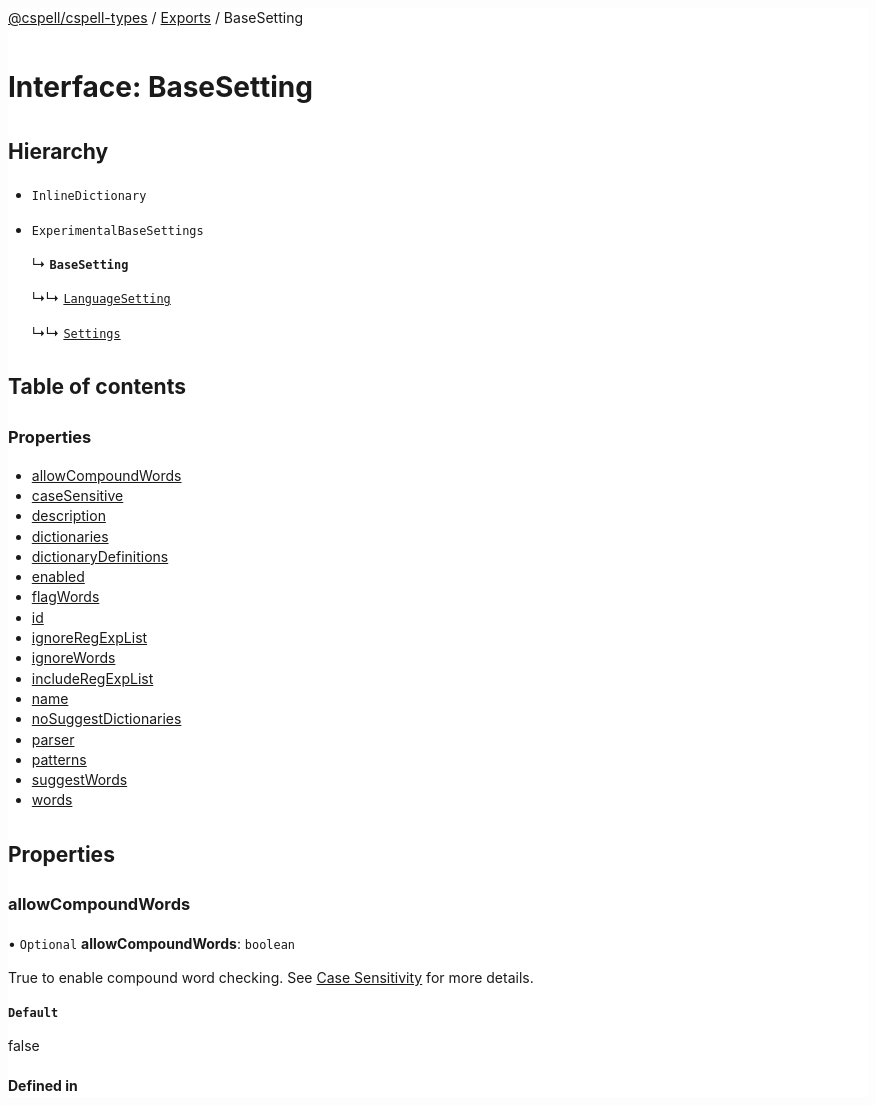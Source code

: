 [@cspell/cspell-types](../README.md) / [Exports](../modules.md) / BaseSetting

# Interface: BaseSetting

## Hierarchy

- `InlineDictionary`

- `ExperimentalBaseSettings`

  ↳ **`BaseSetting`**

  ↳↳ [`LanguageSetting`](LanguageSetting.md)

  ↳↳ [`Settings`](Settings.md)

## Table of contents

### Properties

- [allowCompoundWords](BaseSetting.md#allowcompoundwords)
- [caseSensitive](BaseSetting.md#casesensitive)
- [description](BaseSetting.md#description)
- [dictionaries](BaseSetting.md#dictionaries)
- [dictionaryDefinitions](BaseSetting.md#dictionarydefinitions)
- [enabled](BaseSetting.md#enabled)
- [flagWords](BaseSetting.md#flagwords)
- [id](BaseSetting.md#id)
- [ignoreRegExpList](BaseSetting.md#ignoreregexplist)
- [ignoreWords](BaseSetting.md#ignorewords)
- [includeRegExpList](BaseSetting.md#includeregexplist)
- [name](BaseSetting.md#name)
- [noSuggestDictionaries](BaseSetting.md#nosuggestdictionaries)
- [parser](BaseSetting.md#parser)
- [patterns](BaseSetting.md#patterns)
- [suggestWords](BaseSetting.md#suggestwords)
- [words](BaseSetting.md#words)

## Properties

### allowCompoundWords

• `Optional` **allowCompoundWords**: `boolean`

True to enable compound word checking. See [Case Sensitivity](https://cspell.org/docs/case-sensitive/) for more details.

**`Default`**

false

#### Defined in
